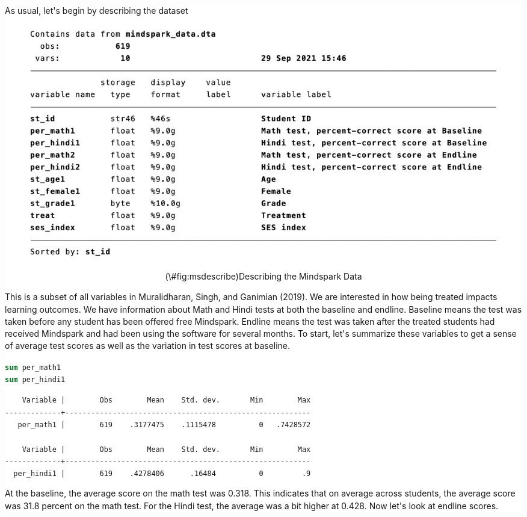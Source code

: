 As usual, let's begin by describing the dataset 

<div class="figure" style="text-align: center">
<img src="images/04_describe.png" alt="Describing the Mindspark Data" width="90%" />
<p class="caption">(\#fig:msdescribe)Describing the Mindspark Data</p>
</div>

This is a subset of all variables in Muralidharan, Singh, and Ganimian (2019). We are interested in how being treated impacts learning outcomes. We have information about Math and Hindi tests at both the baseline and endline. Baseline means the test was taken before any student has been offered free Mindspark. Endline means the test was taken after the treated students had received Mindspark and had been using the software for several months. To start, let's summarize these variables to get a sense of average test scores as well as the variation in test scores at baseline.


```stata
sum per_math1
sum per_hindi1
```


```
    Variable |        Obs        Mean    Std. dev.       Min        Max
-------------+---------------------------------------------------------
   per_math1 |        619    .3177475    .1115478          0   .7428572

    Variable |        Obs        Mean    Std. dev.       Min        Max
-------------+---------------------------------------------------------
  per_hindi1 |        619    .4278406      .16484          0         .9
```

At the baseline, the average score on the math test was 0.318. This indicates that on average across students, the average score was 31.8 percent on the math test. For the Hindi test, the average was a bit higher at 0.428. Now let's look at endline scores.
